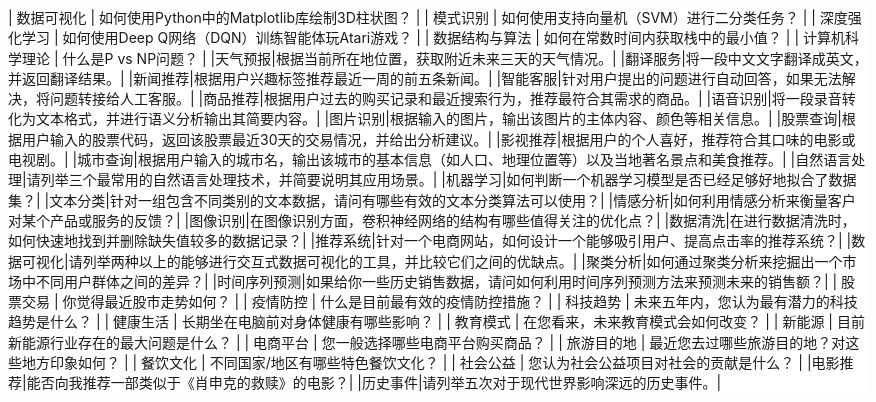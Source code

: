 | 数据可视化                        | 如何使用Python中的Matplotlib库绘制3D柱状图？                                                                                                                                                                                                                                                                                                                                                                                                                                                                                                                                                                                                                                                                                                                                   |
| 模式识别                          | 如何使用支持向量机（SVM）进行二分类任务？                                                                                                                                                                                                                                                                                                                                                                                                                                                                                                                                                                                                                                                                                                                                      |
| 深度强化学习                      | 如何使用Deep Q网络（DQN）训练智能体玩Atari游戏？                                                                                                                                                                                                                                                                                                                                                                                                                                                                                                                                                                                                                                                                                                                            |
| 数据结构与算法                    | 如何在常数时间内获取栈中的最小值？                                                                                                                                                                                                                                                                                                                                                                                                                                                                                                                                                                                                                                                                                                                                              |
| 计算机科学理论                    | 什么是P vs NP问题？                                                                                                                                                                                                                                                                                                                                                                                                                                                                                                                                                                                                                                                                                                                                                              |
|天气预报|根据当前所在地位置，获取附近未来三天的天气情况。|
|翻译服务|将一段中文文字翻译成英文，并返回翻译结果。|
|新闻推荐|根据用户兴趣标签推荐最近一周的前五条新闻。|
|智能客服|针对用户提出的问题进行自动回答，如果无法解决，将问题转接给人工客服。|
|商品推荐|根据用户过去的购买记录和最近搜索行为，推荐最符合其需求的商品。|
|语音识别|将一段录音转化为文本格式，并进行语义分析输出其简要内容。|
|图片识别|根据输入的图片，输出该图片的主体内容、颜色等相关信息。|
|股票查询|根据用户输入的股票代码，返回该股票最近30天的交易情况，并给出分析建议。|
|影视推荐|根据用户的个人喜好，推荐符合其口味的电影或电视剧。|
|城市查询|根据用户输入的城市名，输出该城市的基本信息（如人口、地理位置等）以及当地著名景点和美食推荐。|
|自然语言处理|请列举三个最常用的自然语言处理技术，并简要说明其应用场景。|
|机器学习|如何判断一个机器学习模型是否已经足够好地拟合了数据集？|
|文本分类|针对一组包含不同类别的文本数据，请问有哪些有效的文本分类算法可以使用？|
|情感分析|如何利用情感分析来衡量客户对某个产品或服务的反馈？|
|图像识别|在图像识别方面，卷积神经网络的结构有哪些值得关注的优化点？|
|数据清洗|在进行数据清洗时，如何快速地找到并删除缺失值较多的数据记录？|
|推荐系统|针对一个电商网站，如何设计一个能够吸引用户、提高点击率的推荐系统？|
|数据可视化|请列举两种以上的能够进行交互式数据可视化的工具，并比较它们之间的优缺点。|
|聚类分析|如何通过聚类分析来挖掘出一个市场中不同用户群体之间的差异？|
|时间序列预测|如果给你一些历史销售数据，请问如何利用时间序列预测方法来预测未来的销售额？|
| 股票交易                       | 你觉得最近股市走势如何？                                     |
| 疫情防控                       | 什么是目前最有效的疫情防控措施？                             |
| 科技趋势                       | 未来五年内，您认为最有潜力的科技趋势是什么？                 |
| 健康生活                       | 长期坐在电脑前对身体健康有哪些影响？                           |
| 教育模式                       | 在您看来，未来教育模式会如何改变？                           |
| 新能源                         | 目前新能源行业存在的最大问题是什么？                         |
| 电商平台                       | 您一般选择哪些电商平台购买商品？                             |
| 旅游目的地                     | 最近您去过哪些旅游目的地？对这些地方印象如何？               |
| 餐饮文化                       | 不同国家/地区有哪些特色餐饮文化？                           |
| 社会公益                       | 您认为社会公益项目对社会的贡献是什么？                       |
|电影推荐|能否向我推荐一部类似于《肖申克的救赎》的电影？|
|历史事件|请列举五次对于现代世界影响深远的历史事件。|